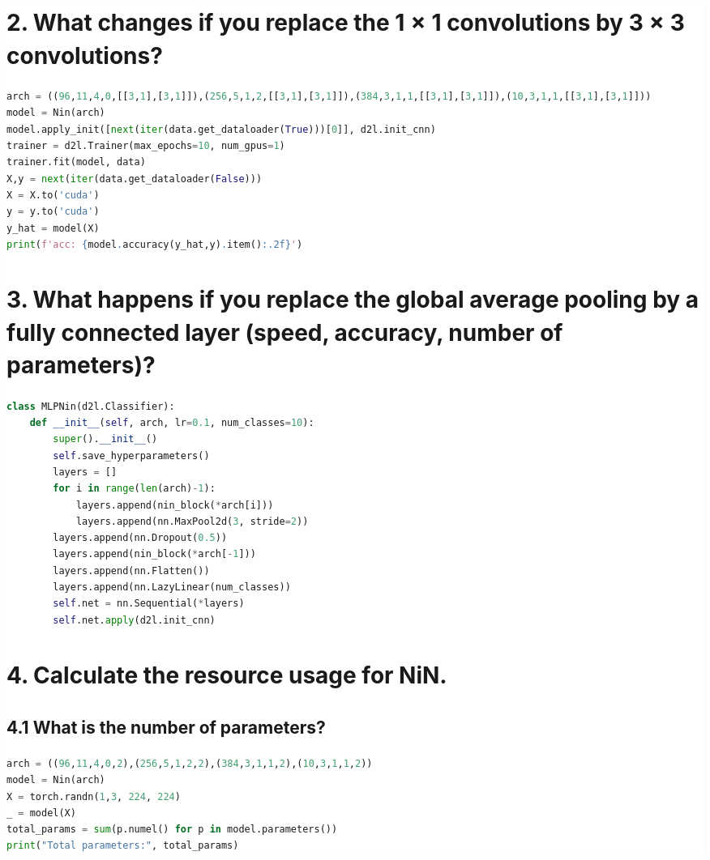 # 2. What changes if you replace the $1\times1$ convolutions by $3\times3$ convolutions?


```python
arch = ((96,11,4,0,[[3,1],[3,1]]),(256,5,1,2,[[3,1],[3,1]]),(384,3,1,1,[[3,1],[3,1]]),(10,3,1,1,[[3,1],[3,1]]))
model = Nin(arch)
model.apply_init([next(iter(data.get_dataloader(True)))[0]], d2l.init_cnn)
trainer = d2l.Trainer(max_epochs=10, num_gpus=1)
trainer.fit(model, data)
X,y = next(iter(data.get_dataloader(False)))
X = X.to('cuda')
y = y.to('cuda')
y_hat = model(X) 
print(f'acc: {model.accuracy(y_hat,y).item():.2f}')
```

# 3. What happens if you replace the global average pooling by a fully connected layer (speed, accuracy, number of parameters)?


```python
class MLPNin(d2l.Classifier):
    def __init__(self, arch, lr=0.1, num_classes=10):
        super().__init__()
        self.save_hyperparameters()
        layers = []
        for i in range(len(arch)-1):
            layers.append(nin_block(*arch[i]))
            layers.append(nn.MaxPool2d(3, stride=2))
        layers.append(nn.Dropout(0.5))
        layers.append(nin_block(*arch[-1]))
        layers.append(nn.Flatten())
        layers.append(nn.LazyLinear(num_classes))
        self.net = nn.Sequential(*layers)
        self.net.apply(d2l.init_cnn)
```

# 4. Calculate the resource usage for NiN.

## 4.1 What is the number of parameters?


```python
arch = ((96,11,4,0,2),(256,5,1,2,2),(384,3,1,1,2),(10,3,1,1,2))
model = Nin(arch)
X = torch.randn(1,3, 224, 224)
_ = model(X)
total_params = sum(p.numel() for p in model.parameters())
print("Total parameters:", total_params)
```
